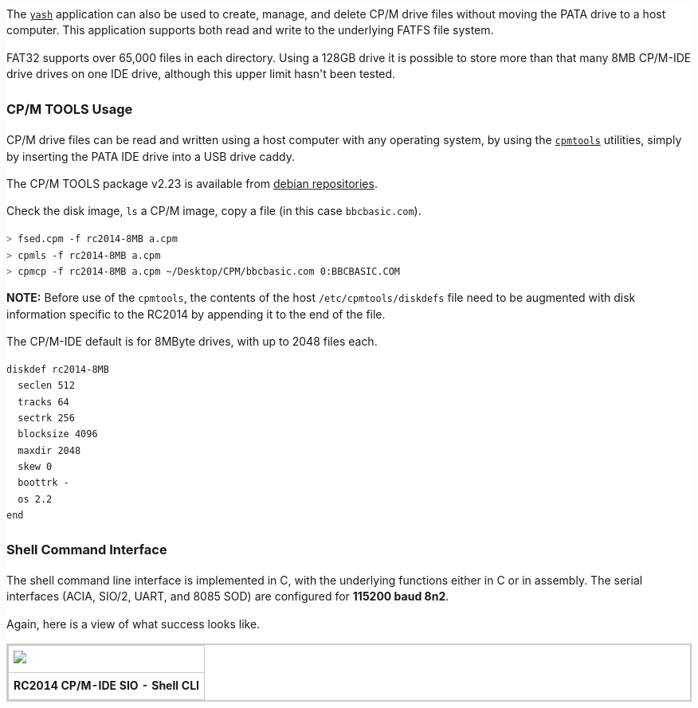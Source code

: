 The [`yash`](https://github.com/z88dk/z88dk-ext/blob/master/os-related/CPM/yash.c) application can also be used to create, manage, and delete CP/M drive files without moving the PATA drive to a host computer. This application supports both read and write to the underlying FATFS file system.

FAT32 supports over 65,000 files in each directory. Using a 128GB drive it is possible to store more than that many 8MB CP/M-IDE drive drives on one IDE drive, although this upper limit hasn't been tested.

### CP/M TOOLS Usage

CP/M drive files can be read and written using a host computer with any operating system, by using the [`cpmtools`](http://www.moria.de/~michael/cpmtools/) utilities, simply by inserting the PATA IDE drive into a USB drive caddy.

The CP/M TOOLS package v2.23 is available from [debian repositories](https://packages.debian.org/sid/cpmtools).

Check the disk image, `ls` a CP/M image, copy a file (in this case `bbcbasic.com`).

```bash
> fsed.cpm -f rc2014-8MB a.cpm
> cpmls -f rc2014-8MB a.cpm
> cpmcp -f rc2014-8MB a.cpm ~/Desktop/CPM/bbcbasic.com 0:BBCBASIC.COM
```
__NOTE:__ Before use of the `cpmtools`, the contents of the host `/etc/cpmtools/diskdefs` file need to be augmented with disk information specific to the RC2014 by appending it to the end of the file.

The CP/M-IDE default is for 8MByte drives, with up to 2048 files each.

```
diskdef rc2014-8MB
  seclen 512
  tracks 64
  sectrk 256
  blocksize 4096
  maxdir 2048
  skew 0
  boottrk -
  os 2.2
end

```

### Shell Command Interface

The shell command line interface is implemented in C, with the underlying functions either in C or in assembly. The serial interfaces (ACIA, SIO/2, UART, and 8085 SOD) are configured for __115200 baud 8n2__.

Again, here is a view of what success looks like.

<div>
<table style="border: 2px solid #cccccc;">
<tbody>
<tr>
<td style="border: 1px solid #cccccc; padding: 6px;"><a href="https://github.com/RC2014Z80/RC2014/blob/master/ROMs/CPM-IDE/docs/cpm-idev8.png" target="_blank"><img src="https://github.com/RC2014Z80/RC2014/blob/master/ROMs/CPM-IDE/docs/cpm-idev8.png"/></a></td>
</tr>
<tr>
<th style="border: 1px solid #cccccc; padding: 6px;"><centre>RC2014 CP/M-IDE SIO - Shell CLI<center></th>
</tr>
</tbody>
</table>
</div>
